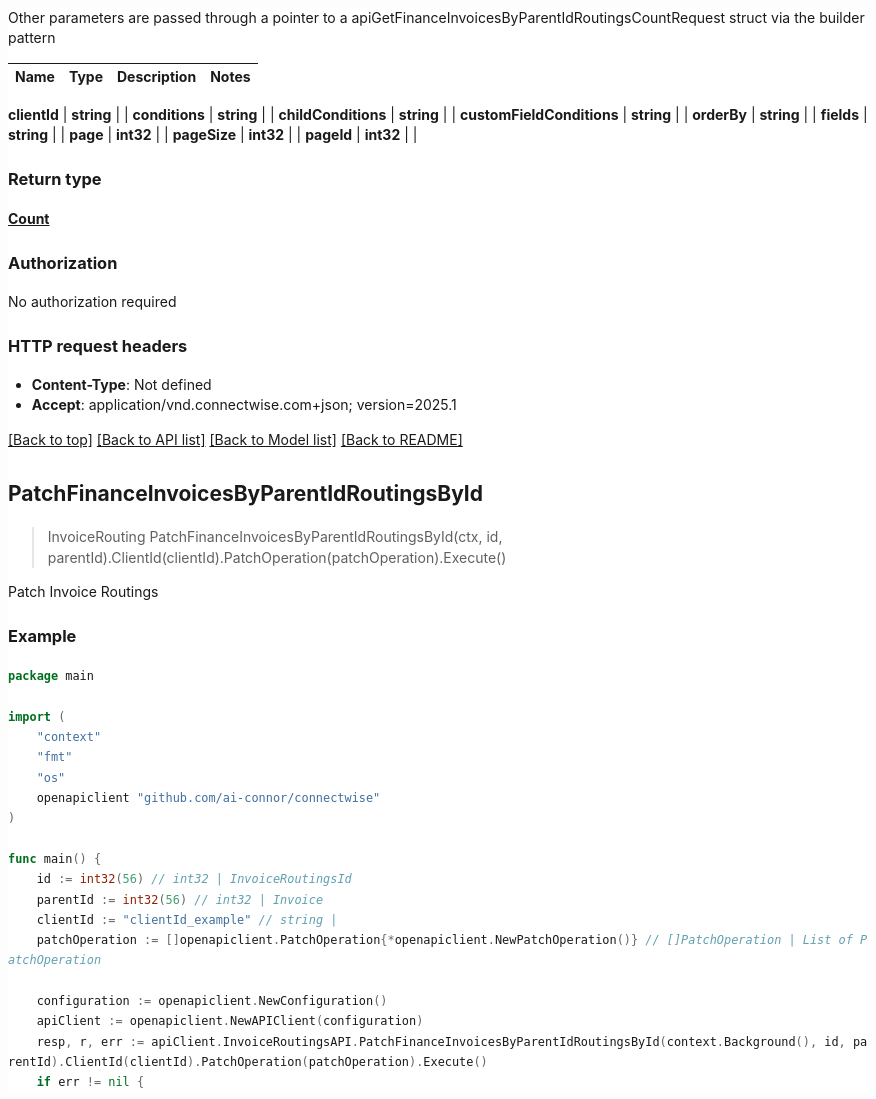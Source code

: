 Other parameters are passed through a pointer to a apiGetFinanceInvoicesByParentIdRoutingsCountRequest struct via the builder pattern


Name | Type | Description  | Notes
------------- | ------------- | ------------- | -------------

 **clientId** | **string** |  | 
 **conditions** | **string** |  | 
 **childConditions** | **string** |  | 
 **customFieldConditions** | **string** |  | 
 **orderBy** | **string** |  | 
 **fields** | **string** |  | 
 **page** | **int32** |  | 
 **pageSize** | **int32** |  | 
 **pageId** | **int32** |  | 

### Return type

[**Count**](Count.md)

### Authorization

No authorization required

### HTTP request headers

- **Content-Type**: Not defined
- **Accept**: application/vnd.connectwise.com+json; version=2025.1

[[Back to top]](#) [[Back to API list]](../README.md#documentation-for-api-endpoints)
[[Back to Model list]](../README.md#documentation-for-models)
[[Back to README]](../README.md)


## PatchFinanceInvoicesByParentIdRoutingsById

> InvoiceRouting PatchFinanceInvoicesByParentIdRoutingsById(ctx, id, parentId).ClientId(clientId).PatchOperation(patchOperation).Execute()

Patch Invoice Routings

### Example

```go
package main

import (
	"context"
	"fmt"
	"os"
	openapiclient "github.com/ai-connor/connectwise"
)

func main() {
	id := int32(56) // int32 | InvoiceRoutingsId
	parentId := int32(56) // int32 | Invoice
	clientId := "clientId_example" // string | 
	patchOperation := []openapiclient.PatchOperation{*openapiclient.NewPatchOperation()} // []PatchOperation | List of PatchOperation

	configuration := openapiclient.NewConfiguration()
	apiClient := openapiclient.NewAPIClient(configuration)
	resp, r, err := apiClient.InvoiceRoutingsAPI.PatchFinanceInvoicesByParentIdRoutingsById(context.Background(), id, parentId).ClientId(clientId).PatchOperation(patchOperation).Execute()
	if err != nil {
```